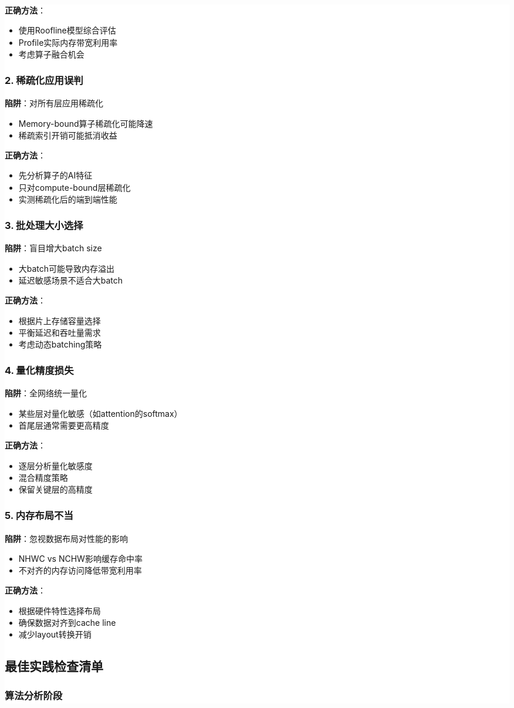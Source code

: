 **正确方法**：
- 使用Roofline模型综合评估
- Profile实际内存带宽利用率
- 考虑算子融合机会

### 2. 稀疏化应用误判

**陷阱**：对所有层应用稀疏化
- Memory-bound算子稀疏化可能降速
- 稀疏索引开销可能抵消收益

**正确方法**：
- 先分析算子的AI特征
- 只对compute-bound层稀疏化
- 实测稀疏化后的端到端性能

### 3. 批处理大小选择

**陷阱**：盲目增大batch size
- 大batch可能导致内存溢出
- 延迟敏感场景不适合大batch

**正确方法**：
- 根据片上存储容量选择
- 平衡延迟和吞吐量需求
- 考虑动态batching策略

### 4. 量化精度损失

**陷阱**：全网络统一量化
- 某些层对量化敏感（如attention的softmax）
- 首尾层通常需要更高精度

**正确方法**：
- 逐层分析量化敏感度
- 混合精度策略
- 保留关键层的高精度

### 5. 内存布局不当

**陷阱**：忽视数据布局对性能的影响
- NHWC vs NCHW影响缓存命中率
- 不对齐的内存访问降低带宽利用率

**正确方法**：
- 根据硬件特性选择布局
- 确保数据对齐到cache line
- 减少layout转换开销

## 最佳实践检查清单

### 算法分析阶段
